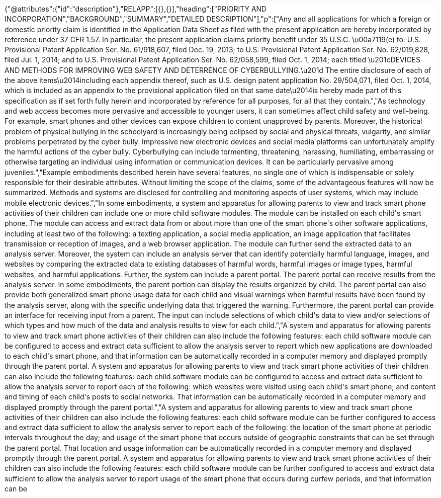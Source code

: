 {"@attributes":{"id":"description"},"RELAPP":[{},{}],"heading":["PRIORITY AND INCORPORATION","BACKGROUND","SUMMARY","DETAILED DESCRIPTION"],"p":["Any and all applications for which a foreign or domestic priority claim is identified in the Application Data Sheet as filed with the present application are hereby incorporated by reference under 37 CFR 1.57. In particular, the present application claims priority benefit under 35 U.S.C. \u00a7119(e) to: U.S. Provisional Patent Application Ser. No. 61\/918,607, filed Dec. 19, 2013; to U.S. Provisional Patent Application Ser. No. 62\/019,828, filed Jul. 1, 2014; and to U.S. Provisional Patent Application Ser. No. 62\/058,599, filed Oct. 1, 2014; each titled \u201cDEVICES AND METHODS FOR IMPROVING WEB SAFETY AND DETERRENCE OF CYBERBULLYING.\u201d The entire disclosure of each of the above items\u2014including each appendix thereof, such as U.S. design patent application No. 29\/504,071, filed Oct. 1, 2014, which is included as an appendix to the provisional application filed on that same date\u2014is hereby made part of this specification as if set forth fully herein and incorporated by reference for all purposes, for all that they contain.","As technology and web access becomes more pervasive and accessible to younger users, it can sometimes affect child safety and well-being. For example, smart phones and other devices can expose children to content unapproved by parents. Moreover, the historical problem of physical bullying in the schoolyard is increasingly being eclipsed by social and physical threats, vulgarity, and similar problems perpetrated by the cyber bully. Impressive new electronic devices and social media platforms can unfortunately amplify the harmful actions of the cyber bully. Cyberbullying can include tormenting, threatening, harassing, humiliating, embarrassing or otherwise targeting an individual using information or communication devices. It can be particularly pervasive among juveniles.","Example embodiments described herein have several features, no single one of which is indispensable or solely responsible for their desirable attributes. Without limiting the scope of the claims, some of the advantageous features will now be summarized. Methods and systems are disclosed for controlling and monitoring aspects of user systems, which may include mobile electronic devices.","In some embodiments, a system and apparatus for allowing parents to view and track smart phone activities of their children can include one or more child software modules. The module can be installed on each child's smart phone. The module can access and extract data from or about more than one of the smart phone's other software applications, including at least two of the following: a texting application, a social media application, an image application that facilitates transmission or reception of images, and a web browser application. The module can further send the extracted data to an analysis server. Moreover, the system can include an analysis server that can identify potentially harmful language, images, and websites by comparing the extracted data to existing databases of harmful words, harmful images or image types, harmful websites, and harmful applications. Further, the system can include a parent portal. The parent portal can receive results from the analysis server. In some embodiments, the parent portion can display the results organized by child. The parent portal can also provide both generalized smart phone usage data for each child and visual warnings when harmful results have been found by the analysis server, along with the specific underlying data that triggered the warning. Furthermore, the parent portal can provide an interface for receiving input from a parent. The input can include selections of which child's data to view and\/or selections of which types and how much of the data and analysis results to view for each child.","A system and apparatus for allowing parents to view and track smart phone activities of their children can also include the following features: each child software module can be configured to access and extract data sufficient to allow the analysis server to report which new applications are downloaded to each child's smart phone, and that information can be automatically recorded in a computer memory and displayed promptly through the parent portal. A system and apparatus for allowing parents to view and track smart phone activities of their children can also include the following features: each child software module can be configured to access and extract data sufficient to allow the analysis server to report each of the following: which websites were visited using each child's smart phone; and content and timing of each child's posts to social networks. That information can be automatically recorded in a computer memory and displayed promptly through the parent portal.","A system and apparatus for allowing parents to view and track smart phone activities of their children can also include the following features: each child software module can be further configured to access and extract data sufficient to allow the analysis server to report each of the following: the location of the smart phone at periodic intervals throughout the day; and usage of the smart phone that occurs outside of geographic constraints that can be set through the parent portal. That location and usage information can be automatically recorded in a computer memory and displayed promptly through the parent portal. A system and apparatus for allowing parents to view and track smart phone activities of their children can also include the following features: each child software module can be further configured to access and extract data sufficient to allow the analysis server to report usage of the smart phone that occurs during curfew periods, and that information can be